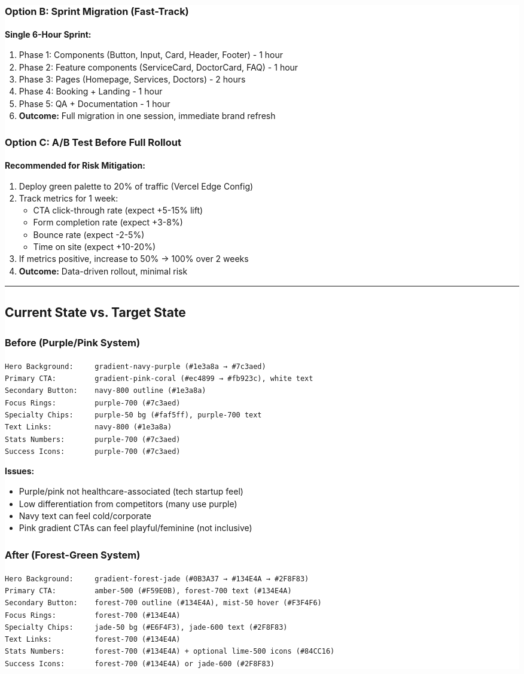 ### Option B: Sprint Migration (Fast-Track)

**Single 6-Hour Sprint:**
1. Phase 1: Components (Button, Input, Card, Header, Footer) - 1 hour
2. Phase 2: Feature components (ServiceCard, DoctorCard, FAQ) - 1 hour
3. Phase 3: Pages (Homepage, Services, Doctors) - 2 hours
4. Phase 4: Booking + Landing - 1 hour
5. Phase 5: QA + Documentation - 1 hour
6. **Outcome:** Full migration in one session, immediate brand refresh

### Option C: A/B Test Before Full Rollout

**Recommended for Risk Mitigation:**

1. Deploy green palette to 20% of traffic (Vercel Edge Config)
2. Track metrics for 1 week:
   - CTA click-through rate (expect +5-15% lift)
   - Form completion rate (expect +3-8%)
   - Bounce rate (expect -2-5%)
   - Time on site (expect +10-20%)
3. If metrics positive, increase to 50% → 100% over 2 weeks
4. **Outcome:** Data-driven rollout, minimal risk

---

## Current State vs. Target State

### Before (Purple/Pink System)

```
Hero Background:     gradient-navy-purple (#1e3a8a → #7c3aed)
Primary CTA:         gradient-pink-coral (#ec4899 → #fb923c), white text
Secondary Button:    navy-800 outline (#1e3a8a)
Focus Rings:         purple-700 (#7c3aed)
Specialty Chips:     purple-50 bg (#faf5ff), purple-700 text
Text Links:          navy-800 (#1e3a8a)
Stats Numbers:       purple-700 (#7c3aed)
Success Icons:       purple-700 (#7c3aed)
```

**Issues:**
- Purple/pink not healthcare-associated (tech startup feel)
- Low differentiation from competitors (many use purple)
- Navy text can feel cold/corporate
- Pink gradient CTAs can feel playful/feminine (not inclusive)

### After (Forest-Green System)

```
Hero Background:     gradient-forest-jade (#0B3A37 → #134E4A → #2F8F83)
Primary CTA:         amber-500 (#F59E0B), forest-700 text (#134E4A)
Secondary Button:    forest-700 outline (#134E4A), mist-50 hover (#F3F4F6)
Focus Rings:         forest-700 (#134E4A)
Specialty Chips:     jade-50 bg (#E6F4F3), jade-600 text (#2F8F83)
Text Links:          forest-700 (#134E4A)
Stats Numbers:       forest-700 (#134E4A) + optional lime-500 icons (#84CC16)
Success Icons:       forest-700 (#134E4A) or jade-600 (#2F8F83)
```
